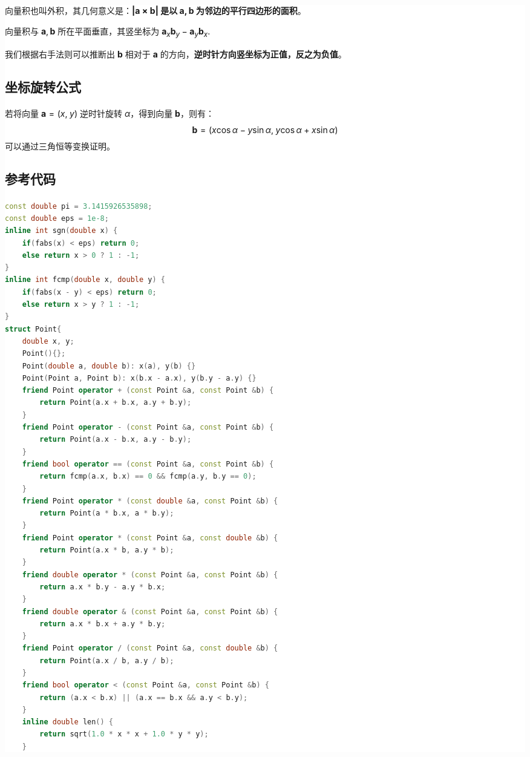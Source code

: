 向量积也叫外积，其几何意义是：**$|\boldsymbol a\times \boldsymbol b|$ 是以 $\boldsymbol a,\boldsymbol b$ 为邻边的平行四边形的面积**。

向量积与 $\boldsymbol a,\boldsymbol b$ 所在平面垂直，其竖坐标为 $\boldsymbol a_x\boldsymbol b_y-\boldsymbol a_y\boldsymbol b_x$.

我们根据右手法则可以推断出 $\boldsymbol b$ 相对于 $\boldsymbol a$ 的方向，**逆时针方向竖坐标为正值，反之为负值**。

## 坐标旋转公式

若将向量 $\boldsymbol a=(x,\;y)$ 逆时针旋转 $\alpha$，得到向量 $\boldsymbol b$，则有：
$$
\boldsymbol b=(x\cos \alpha-y\sin \alpha,\;y\cos \alpha+x\sin\alpha)
$$
可以通过三角恒等变换证明。

## 参考代码

```cpp
const double pi = 3.1415926535898;
const double eps = 1e-8;
inline int sgn(double x) {
	if(fabs(x) < eps) return 0;
	else return x > 0 ? 1 : -1;
}
inline int fcmp(double x, double y) {
	if(fabs(x - y) < eps) return 0;
	else return x > y ? 1 : -1;
}
struct Point{
	double x, y;
	Point(){};
	Point(double a, double b): x(a), y(b) {}
	Point(Point a, Point b): x(b.x - a.x), y(b.y - a.y) {}
	friend Point operator + (const Point &a, const Point &b) {
		return Point(a.x + b.x, a.y + b.y);
	}
	friend Point operator - (const Point &a, const Point &b) {
		return Point(a.x - b.x, a.y - b.y);
	}
	friend bool operator == (const Point &a, const Point &b) {
		return fcmp(a.x, b.x) == 0 && fcmp(a.y, b.y == 0);
	}
	friend Point operator * (const double &a, const Point &b) {
		return Point(a * b.x, a * b.y);
	}
	friend Point operator * (const Point &a, const double &b) {
		return Point(a.x * b, a.y * b);
	}
	friend double operator * (const Point &a, const Point &b) {
		return a.x * b.y - a.y * b.x;
	}
	friend double operator & (const Point &a, const Point &b) {
		return a.x * b.x + a.y * b.y;
	}
	friend Point operator / (const Point &a, const double &b) {
		return Point(a.x / b, a.y / b);
	}
	friend bool operator < (const Point &a, const Point &b) {
		return (a.x < b.x) || (a.x == b.x && a.y < b.y);
	}
	inline double len() {
		return sqrt(1.0 * x * x + 1.0 * y * y);
	}
```